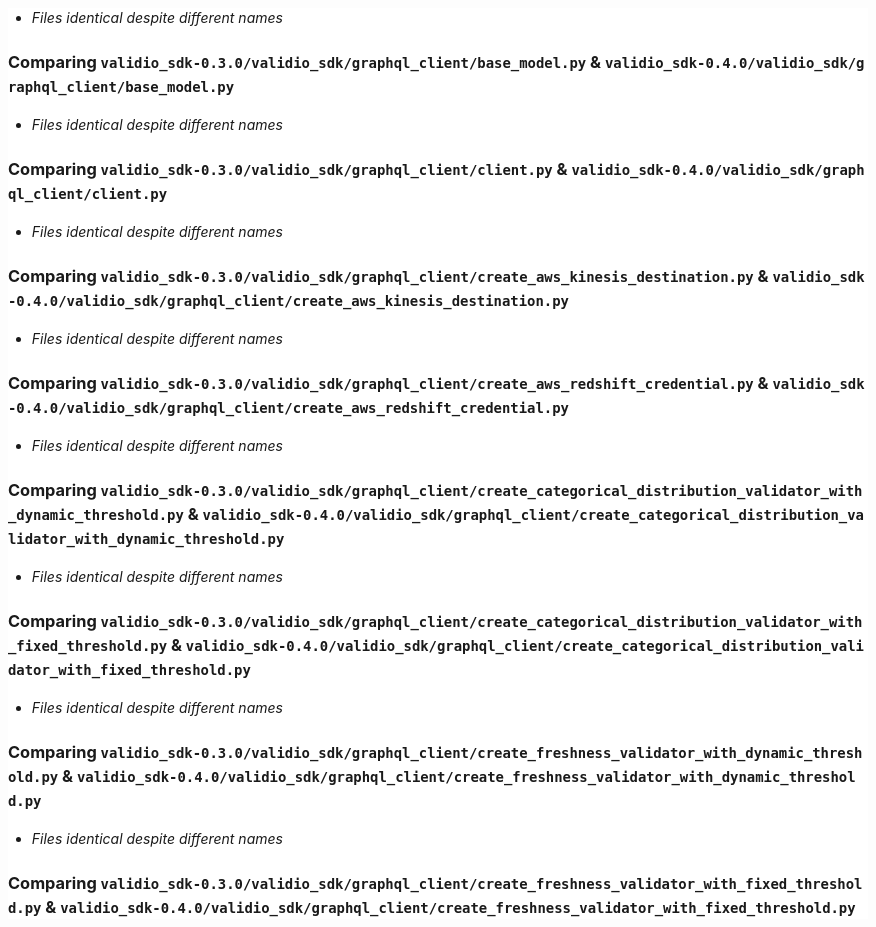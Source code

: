 * *Files identical despite different names*

### Comparing `validio_sdk-0.3.0/validio_sdk/graphql_client/base_model.py` & `validio_sdk-0.4.0/validio_sdk/graphql_client/base_model.py`

 * *Files identical despite different names*

### Comparing `validio_sdk-0.3.0/validio_sdk/graphql_client/client.py` & `validio_sdk-0.4.0/validio_sdk/graphql_client/client.py`

 * *Files identical despite different names*

### Comparing `validio_sdk-0.3.0/validio_sdk/graphql_client/create_aws_kinesis_destination.py` & `validio_sdk-0.4.0/validio_sdk/graphql_client/create_aws_kinesis_destination.py`

 * *Files identical despite different names*

### Comparing `validio_sdk-0.3.0/validio_sdk/graphql_client/create_aws_redshift_credential.py` & `validio_sdk-0.4.0/validio_sdk/graphql_client/create_aws_redshift_credential.py`

 * *Files identical despite different names*

### Comparing `validio_sdk-0.3.0/validio_sdk/graphql_client/create_categorical_distribution_validator_with_dynamic_threshold.py` & `validio_sdk-0.4.0/validio_sdk/graphql_client/create_categorical_distribution_validator_with_dynamic_threshold.py`

 * *Files identical despite different names*

### Comparing `validio_sdk-0.3.0/validio_sdk/graphql_client/create_categorical_distribution_validator_with_fixed_threshold.py` & `validio_sdk-0.4.0/validio_sdk/graphql_client/create_categorical_distribution_validator_with_fixed_threshold.py`

 * *Files identical despite different names*

### Comparing `validio_sdk-0.3.0/validio_sdk/graphql_client/create_freshness_validator_with_dynamic_threshold.py` & `validio_sdk-0.4.0/validio_sdk/graphql_client/create_freshness_validator_with_dynamic_threshold.py`

 * *Files identical despite different names*

### Comparing `validio_sdk-0.3.0/validio_sdk/graphql_client/create_freshness_validator_with_fixed_threshold.py` & `validio_sdk-0.4.0/validio_sdk/graphql_client/create_freshness_validator_with_fixed_threshold.py`

